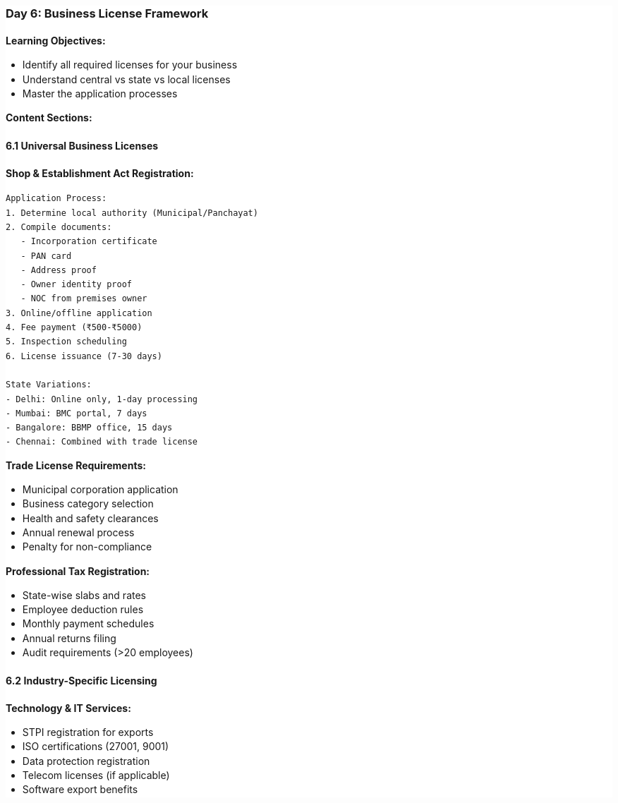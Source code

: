 ### Day 6: Business License Framework
**Learning Objectives:**
- Identify all required licenses for your business
- Understand central vs state vs local licenses
- Master the application processes

**Content Sections:**

#### 6.1 Universal Business Licenses
**Shop & Establishment Act Registration:**
```
Application Process:
1. Determine local authority (Municipal/Panchayat)
2. Compile documents:
   - Incorporation certificate
   - PAN card
   - Address proof
   - Owner identity proof
   - NOC from premises owner
3. Online/offline application
4. Fee payment (₹500-₹5000)
5. Inspection scheduling
6. License issuance (7-30 days)

State Variations:
- Delhi: Online only, 1-day processing
- Mumbai: BMC portal, 7 days
- Bangalore: BBMP office, 15 days
- Chennai: Combined with trade license
```

**Trade License Requirements:**
- Municipal corporation application
- Business category selection
- Health and safety clearances
- Annual renewal process
- Penalty for non-compliance

**Professional Tax Registration:**
- State-wise slabs and rates
- Employee deduction rules
- Monthly payment schedules
- Annual returns filing
- Audit requirements (>20 employees)

#### 6.2 Industry-Specific Licensing
**Technology & IT Services:**
- STPI registration for exports
- ISO certifications (27001, 9001)
- Data protection registration
- Telecom licenses (if applicable)
- Software export benefits
